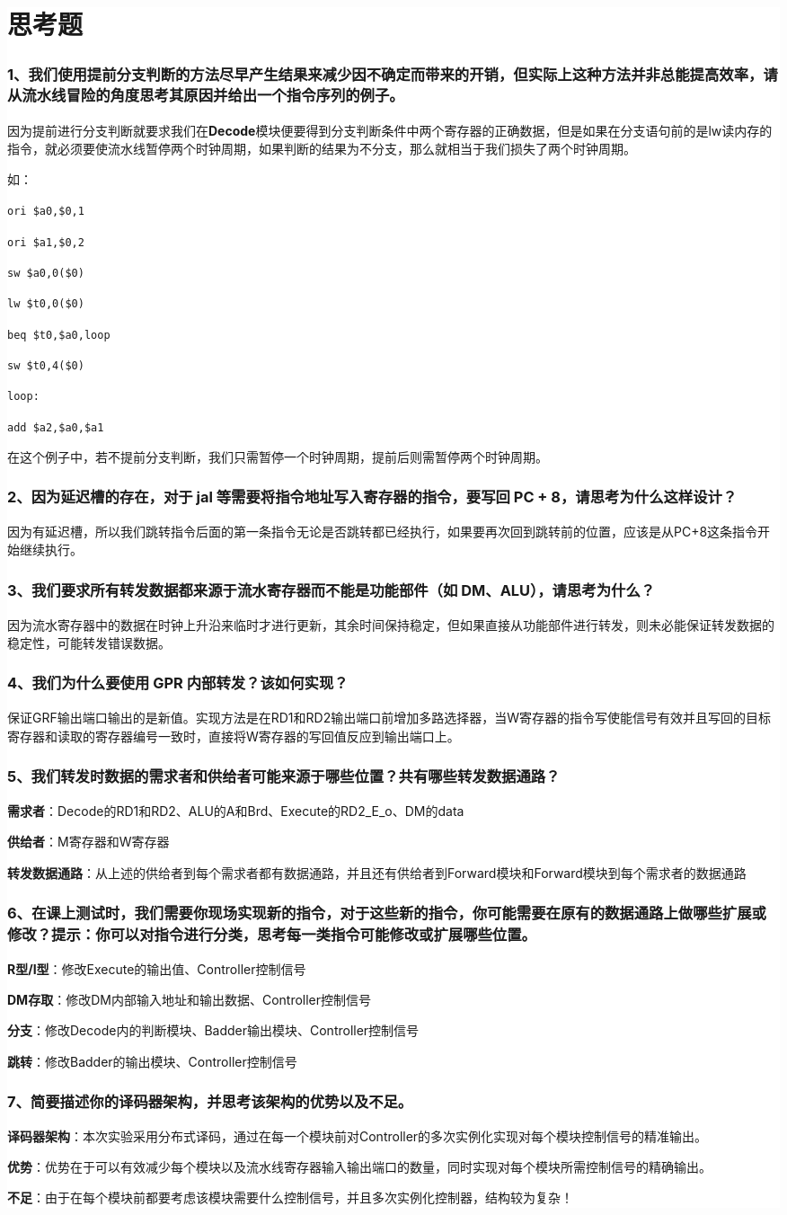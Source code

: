 # 思考题

### 1、我们使用提前分支判断的方法尽早产生结果来减少因不确定而带来的开销，但实际上这种方法并非总能提高效率，请从流水线冒险的角度思考其原因并给出一个指令序列的例子。

因为提前进行分支判断就要求我们在**Decode**模块便要得到分支判断条件中两个寄存器的正确数据，但是如果在分支语句前的是lw读内存的指令，就必须要使流水线暂停两个时钟周期，如果判断的结果为不分支，那么就相当于我们损失了两个时钟周期。

如：

`ori $a0,$0,1`

`ori $a1,$0,2`

`sw $a0,0($0)`

`lw $t0,0($0)`

`beq $t0,$a0,loop`

`sw $t0,4($0)`

`loop:`

`add $a2,$a0,$a1`

在这个例子中，若不提前分支判断，我们只需暂停一个时钟周期，提前后则需暂停两个时钟周期。

### 2、因为延迟槽的存在，对于 jal 等需要将指令地址写入寄存器的指令，要写回 PC + 8，请思考为什么这样设计？

因为有延迟槽，所以我们跳转指令后面的第一条指令无论是否跳转都已经执行，如果要再次回到跳转前的位置，应该是从PC+8这条指令开始继续执行。

### 3、我们要求所有转发数据都来源于流水寄存器而不能是功能部件（如 DM、ALU），请思考为什么？

因为流水寄存器中的数据在时钟上升沿来临时才进行更新，其余时间保持稳定，但如果直接从功能部件进行转发，则未必能保证转发数据的稳定性，可能转发错误数据。

### 4、我们为什么要使用 GPR 内部转发？该如何实现？

保证GRF输出端口输出的是新值。实现方法是在RD1和RD2输出端口前增加多路选择器，当W寄存器的指令写使能信号有效并且写回的目标寄存器和读取的寄存器编号一致时，直接将W寄存器的写回值反应到输出端口上。

### 5、我们转发时数据的需求者和供给者可能来源于哪些位置？共有哪些转发数据通路？

**需求者**：Decode的RD1和RD2、ALU的A和Brd、Execute的RD2_E_o、DM的data

**供给者**：M寄存器和W寄存器

**转发数据通路**：从上述的供给者到每个需求者都有数据通路，并且还有供给者到Forward模块和Forward模块到每个需求者的数据通路

### 6、在课上测试时，我们需要你现场实现新的指令，对于这些新的指令，你可能需要在原有的数据通路上做哪些扩展或修改？提示：你可以对指令进行分类，思考每一类指令可能修改或扩展哪些位置。

**R型/I型**：修改Execute的输出值、Controller控制信号

**DM存取**：修改DM内部输入地址和输出数据、Controller控制信号

**分支**：修改Decode内的判断模块、Badder输出模块、Controller控制信号

**跳转**：修改Badder的输出模块、Controller控制信号

### 7、简要描述你的译码器架构，并思考该架构的优势以及不足。

**译码器架构**：本次实验采用分布式译码，通过在每一个模块前对Controller的多次实例化实现对每个模块控制信号的精准输出。

**优势**：优势在于可以有效减少每个模块以及流水线寄存器输入输出端口的数量，同时实现对每个模块所需控制信号的精确输出。

**不足**：由于在每个模块前都要考虑该模块需要什么控制信号，并且多次实例化控制器，结构较为复杂！